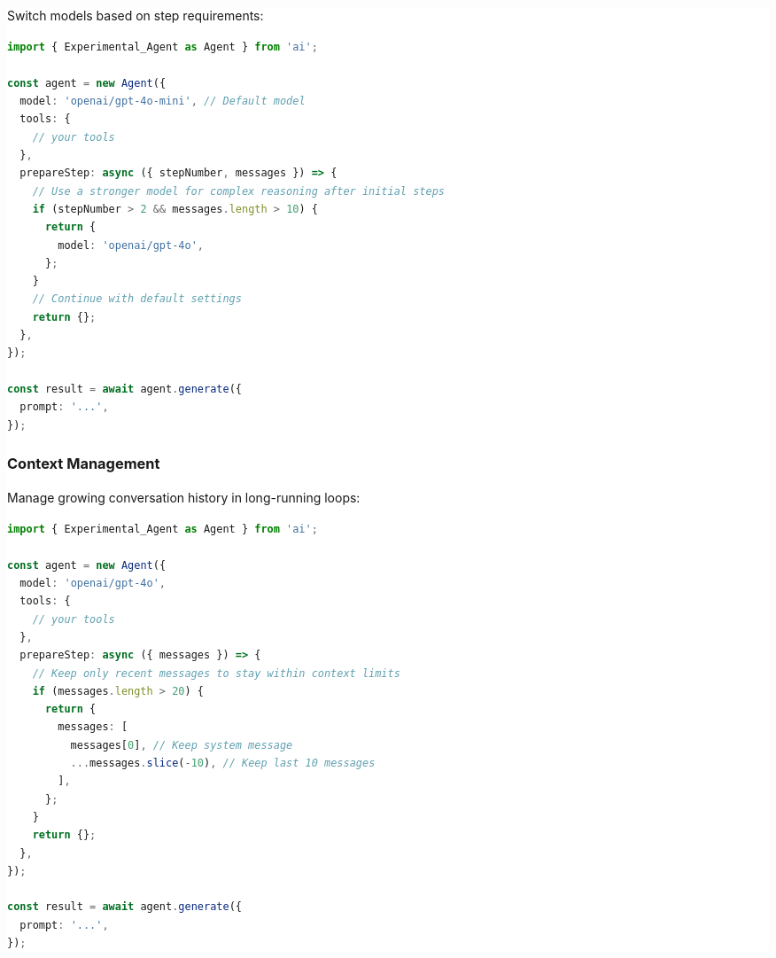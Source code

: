 Switch models based on step requirements:

```ts
import { Experimental_Agent as Agent } from 'ai';

const agent = new Agent({
  model: 'openai/gpt-4o-mini', // Default model
  tools: {
    // your tools
  },
  prepareStep: async ({ stepNumber, messages }) => {
    // Use a stronger model for complex reasoning after initial steps
    if (stepNumber > 2 && messages.length > 10) {
      return {
        model: 'openai/gpt-4o',
      };
    }
    // Continue with default settings
    return {};
  },
});

const result = await agent.generate({
  prompt: '...',
});
```

### Context Management

Manage growing conversation history in long-running loops:

```ts
import { Experimental_Agent as Agent } from 'ai';

const agent = new Agent({
  model: 'openai/gpt-4o',
  tools: {
    // your tools
  },
  prepareStep: async ({ messages }) => {
    // Keep only recent messages to stay within context limits
    if (messages.length > 20) {
      return {
        messages: [
          messages[0], // Keep system message
          ...messages.slice(-10), // Keep last 10 messages
        ],
      };
    }
    return {};
  },
});

const result = await agent.generate({
  prompt: '...',
});
```

